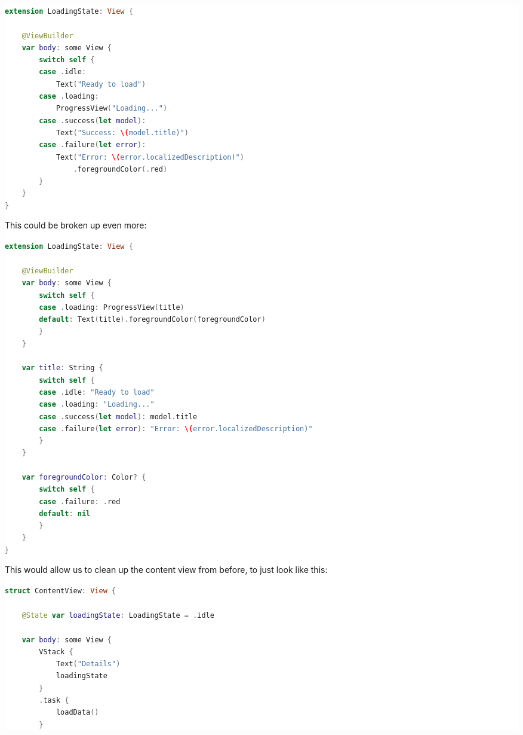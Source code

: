 ```swift
extension LoadingState: View {
    
    @ViewBuilder
    var body: some View {
        switch self {
        case .idle:
            Text("Ready to load")
        case .loading:
            ProgressView("Loading...")
        case .success(let model):
            Text("Success: \(model.title)")
        case .failure(let error):
            Text("Error: \(error.localizedDescription)")
                .foregroundColor(.red)
        }
    }
}
```

This could be broken up even more:

```swift
extension LoadingState: View {
    
    @ViewBuilder
    var body: some View {
        switch self {
        case .loading: ProgressView(title)
        default: Text(title).foregroundColor(foregroundColor)
        }
    }

    var title: String {
        switch self {
        case .idle: "Ready to load"
        case .loading: "Loading..."
        case .success(let model): model.title
        case .failure(let error): "Error: \(error.localizedDescription)"
        }
    }

    var foregroundColor: Color? {
        switch self {
        case .failure: .red
        default: nil
        }
    }
}
```

This would allow us to clean up the content view from before, to just look like this:

```swift
struct ContentView: View {

    @State var loadingState: LoadingState = .idle
    
    var body: some View {
        VStack {
            Text("Details")
            loadingState
        }
        .task {
            loadData()
        }
```
